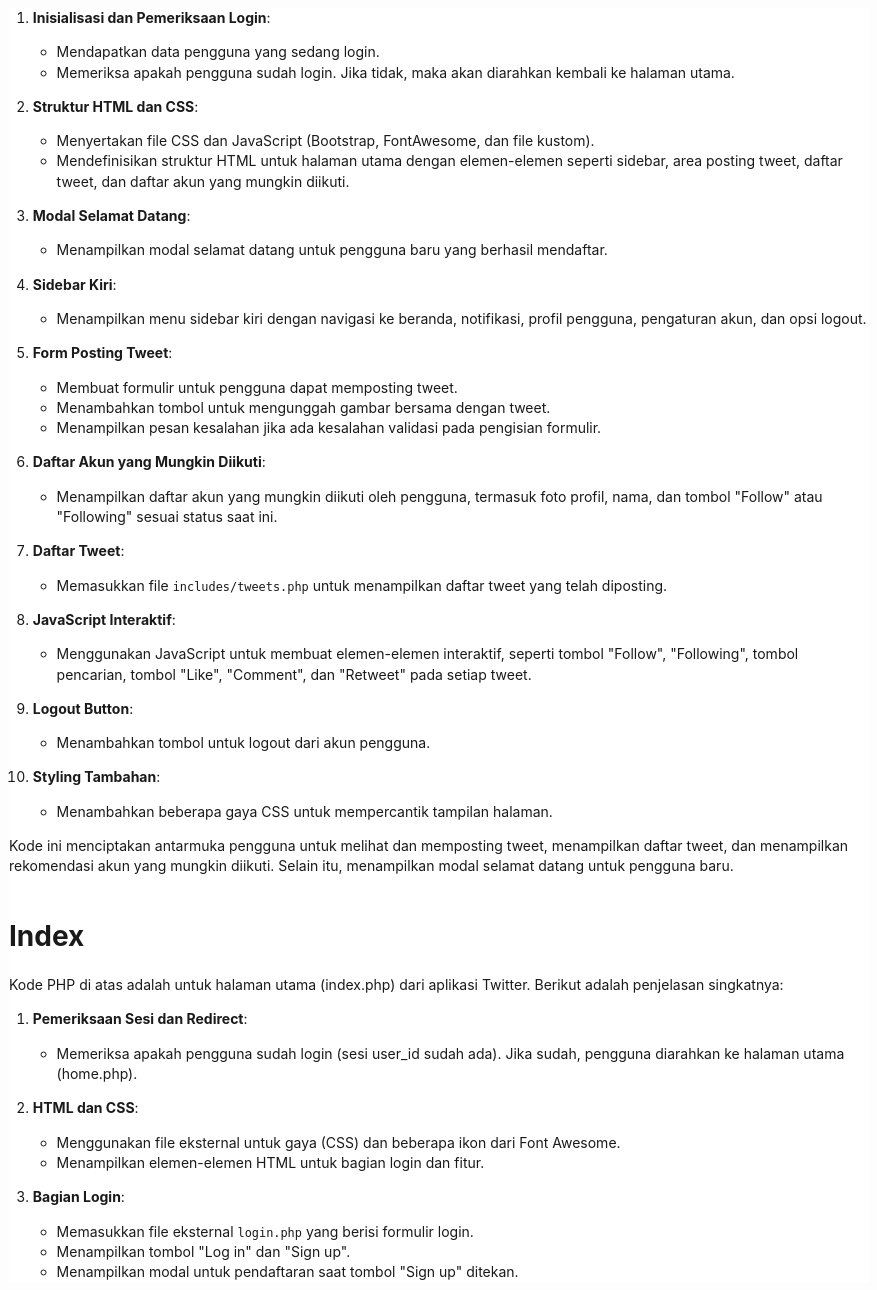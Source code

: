1. **Inisialisasi dan Pemeriksaan Login**:
   - Mendapatkan data pengguna yang sedang login.
   - Memeriksa apakah pengguna sudah login. Jika tidak, maka akan diarahkan kembali ke halaman utama.

2. **Struktur HTML dan CSS**:
   - Menyertakan file CSS dan JavaScript (Bootstrap, FontAwesome, dan file kustom).
   - Mendefinisikan struktur HTML untuk halaman utama dengan elemen-elemen seperti sidebar, area posting tweet, daftar tweet, dan daftar akun yang mungkin diikuti.

3. **Modal Selamat Datang**:
   - Menampilkan modal selamat datang untuk pengguna baru yang berhasil mendaftar.

4. **Sidebar Kiri**:
   - Menampilkan menu sidebar kiri dengan navigasi ke beranda, notifikasi, profil pengguna, pengaturan akun, dan opsi logout.

5. **Form Posting Tweet**:
   - Membuat formulir untuk pengguna dapat memposting tweet.
   - Menambahkan tombol untuk mengunggah gambar bersama dengan tweet.
   - Menampilkan pesan kesalahan jika ada kesalahan validasi pada pengisian formulir.

6. **Daftar Akun yang Mungkin Diikuti**:
   - Menampilkan daftar akun yang mungkin diikuti oleh pengguna, termasuk foto profil, nama, dan tombol "Follow" atau "Following" sesuai status saat ini.

7. **Daftar Tweet**:
   - Memasukkan file `includes/tweets.php` untuk menampilkan daftar tweet yang telah diposting.

8. **JavaScript Interaktif**:
   - Menggunakan JavaScript untuk membuat elemen-elemen interaktif, seperti tombol "Follow", "Following", tombol pencarian, tombol "Like", "Comment", dan "Retweet" pada setiap tweet.

9. **Logout Button**:
   - Menambahkan tombol untuk logout dari akun pengguna.

10. **Styling Tambahan**:
    - Menambahkan beberapa gaya CSS untuk mempercantik tampilan halaman.

Kode ini menciptakan antarmuka pengguna untuk melihat dan memposting tweet, menampilkan daftar tweet, dan menampilkan rekomendasi akun yang mungkin diikuti. Selain itu, menampilkan modal selamat datang untuk pengguna baru.

# Index
Kode PHP di atas adalah untuk halaman utama (index.php) dari aplikasi Twitter. Berikut adalah penjelasan singkatnya:

1. **Pemeriksaan Sesi dan Redirect**:
   - Memeriksa apakah pengguna sudah login (sesi user_id sudah ada). Jika sudah, pengguna diarahkan ke halaman utama (home.php).

2. **HTML dan CSS**:
   - Menggunakan file eksternal untuk gaya (CSS) dan beberapa ikon dari Font Awesome.
   - Menampilkan elemen-elemen HTML untuk bagian login dan fitur.

3. **Bagian Login**:
   - Memasukkan file eksternal `login.php` yang berisi formulir login.
   - Menampilkan tombol "Log in" dan "Sign up".
   - Menampilkan modal untuk pendaftaran saat tombol "Sign up" ditekan.
